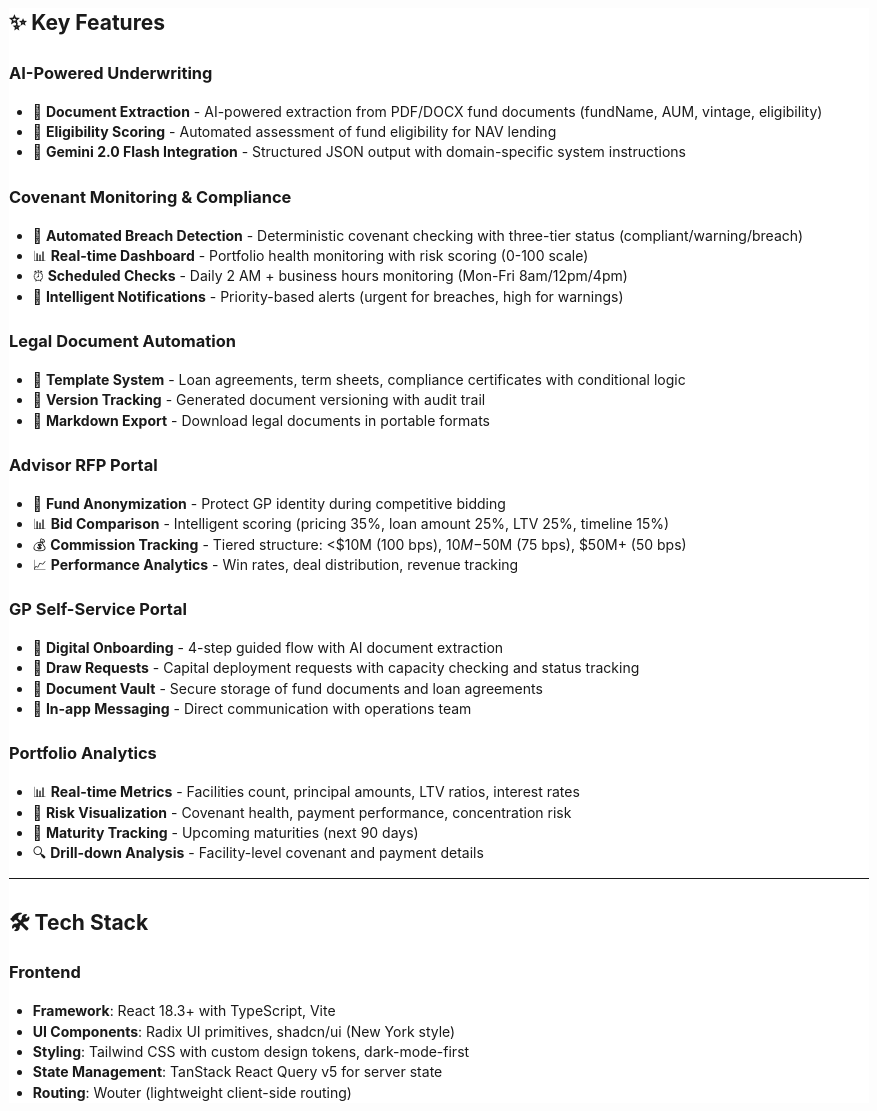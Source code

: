
## ✨ Key Features

### AI-Powered Underwriting
- 📄 **Document Extraction** - AI-powered extraction from PDF/DOCX fund documents (fundName, AUM, vintage, eligibility)
- 🎯 **Eligibility Scoring** - Automated assessment of fund eligibility for NAV lending
- 🤖 **Gemini 2.0 Flash Integration** - Structured JSON output with domain-specific system instructions

### Covenant Monitoring & Compliance
- 🔔 **Automated Breach Detection** - Deterministic covenant checking with three-tier status (compliant/warning/breach)
- 📊 **Real-time Dashboard** - Portfolio health monitoring with risk scoring (0-100 scale)
- ⏰ **Scheduled Checks** - Daily 2 AM + business hours monitoring (Mon-Fri 8am/12pm/4pm)
- 📧 **Intelligent Notifications** - Priority-based alerts (urgent for breaches, high for warnings)

### Legal Document Automation
- 📝 **Template System** - Loan agreements, term sheets, compliance certificates with conditional logic
- 🔄 **Version Tracking** - Generated document versioning with audit trail
- 💾 **Markdown Export** - Download legal documents in portable formats

### Advisor RFP Portal
- 🏢 **Fund Anonymization** - Protect GP identity during competitive bidding
- 📊 **Bid Comparison** - Intelligent scoring (pricing 35%, loan amount 25%, LTV 25%, timeline 15%)
- 💰 **Commission Tracking** - Tiered structure: <$10M (100 bps), $10M-$50M (75 bps), $50M+ (50 bps)
- 📈 **Performance Analytics** - Win rates, deal distribution, revenue tracking

### GP Self-Service Portal
- 🚀 **Digital Onboarding** - 4-step guided flow with AI document extraction
- 💸 **Draw Requests** - Capital deployment requests with capacity checking and status tracking
- 📂 **Document Vault** - Secure storage of fund documents and loan agreements
- 💬 **In-app Messaging** - Direct communication with operations team

### Portfolio Analytics
- 📊 **Real-time Metrics** - Facilities count, principal amounts, LTV ratios, interest rates
- 🎨 **Risk Visualization** - Covenant health, payment performance, concentration risk
- 📅 **Maturity Tracking** - Upcoming maturities (next 90 days)
- 🔍 **Drill-down Analysis** - Facility-level covenant and payment details

---

## 🛠 Tech Stack

### Frontend
- **Framework**: React 18.3+ with TypeScript, Vite
- **UI Components**: Radix UI primitives, shadcn/ui (New York style)
- **Styling**: Tailwind CSS with custom design tokens, dark-mode-first
- **State Management**: TanStack React Query v5 for server state
- **Routing**: Wouter (lightweight client-side routing)
